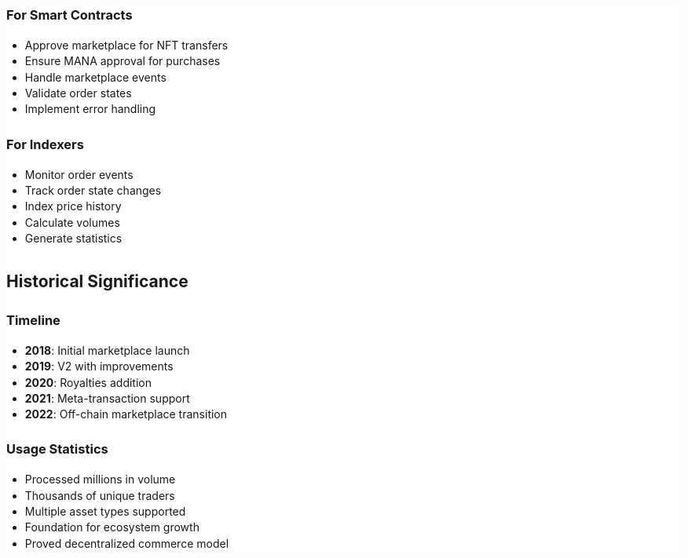 ### For Smart Contracts
- Approve marketplace for NFT transfers
- Ensure MANA approval for purchases
- Handle marketplace events
- Validate order states
- Implement error handling

### For Indexers
- Monitor order events
- Track order state changes
- Index price history
- Calculate volumes
- Generate statistics

## Historical Significance

### Timeline
- **2018**: Initial marketplace launch
- **2019**: V2 with improvements
- **2020**: Royalties addition
- **2021**: Meta-transaction support
- **2022**: Off-chain marketplace transition

### Usage Statistics
- Processed millions in volume
- Thousands of unique traders
- Multiple asset types supported
- Foundation for ecosystem growth
- Proved decentralized commerce model